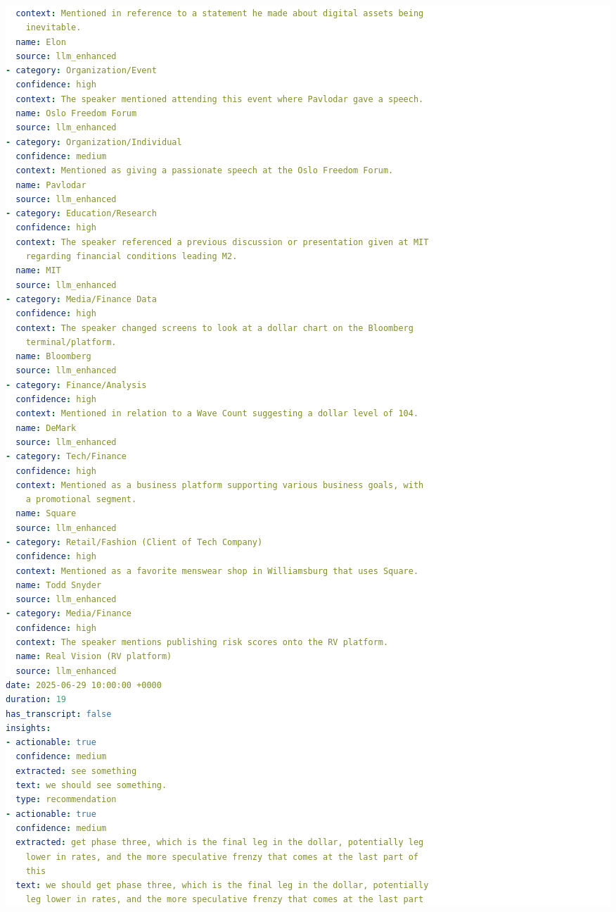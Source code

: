```yaml
  context: Mentioned in reference to a statement he made about digital assets being
    inevitable.
  name: Elon
  source: llm_enhanced
- category: Organization/Event
  confidence: high
  context: The speaker mentioned attending this event where Pavlodar gave a speech.
  name: Oslo Freedom Forum
  source: llm_enhanced
- category: Organization/Individual
  confidence: medium
  context: Mentioned as giving a passionate speech at the Oslo Freedom Forum.
  name: Pavlodar
  source: llm_enhanced
- category: Education/Research
  confidence: high
  context: The speaker referenced a previous discussion or presentation given at MIT
    regarding financial conditions leading M2.
  name: MIT
  source: llm_enhanced
- category: Media/Finance Data
  confidence: high
  context: The speaker changed screens to look at a dollar chart on the Bloomberg
    terminal/platform.
  name: Bloomberg
  source: llm_enhanced
- category: Finance/Analysis
  confidence: high
  context: Mentioned in relation to a Wave Count suggesting a dollar level of 104.
  name: DeMark
  source: llm_enhanced
- category: Tech/Finance
  confidence: high
  context: Mentioned as a business platform supporting various business goals, with
    a promotional segment.
  name: Square
  source: llm_enhanced
- category: Retail/Fashion (Client of Tech Company)
  confidence: high
  context: Mentioned as a favorite menswear shop in Williamsburg that uses Square.
  name: Todd Snyder
  source: llm_enhanced
- category: Media/Finance
  confidence: high
  context: The speaker mentions publishing risk scores onto the RV platform.
  name: Real Vision (RV platform)
  source: llm_enhanced
date: 2025-06-29 10:00:00 +0000
duration: 19
has_transcript: false
insights:
- actionable: true
  confidence: medium
  extracted: see something
  text: we should see something.
  type: recommendation
- actionable: true
  confidence: medium
  extracted: get phase three, which is the final leg in the dollar, potentially leg
    lower in rates, and the more speculative frenzy that comes at the last part of
    this
  text: we should get phase three, which is the final leg in the dollar, potentially
    leg lower in rates, and the more speculative frenzy that comes at the last part
```